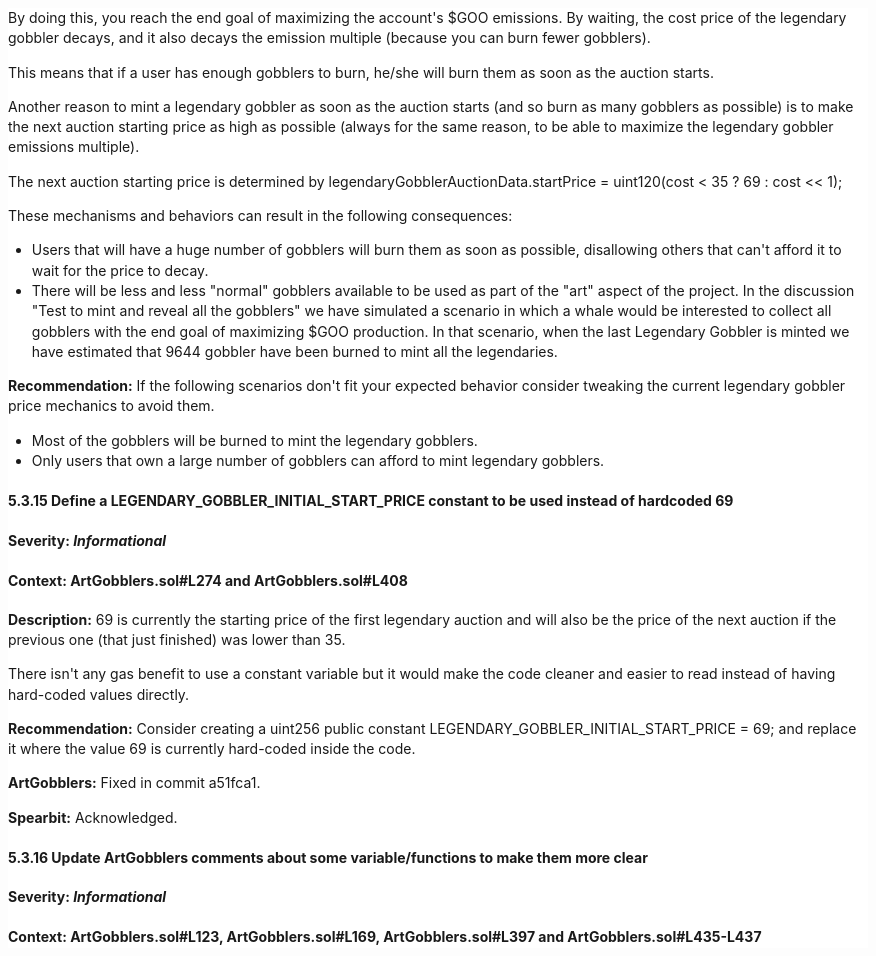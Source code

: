 By doing this, you reach the end goal of maximizing the account's $GOO emissions. By waiting, the cost price of the legendary gobbler decays, and it also decays the emission multiple (because you can burn fewer gobblers).

This means that if a user has enough gobblers to burn, he/she will burn them as soon as the auction starts.

Another reason to mint a legendary gobbler as soon as the auction starts (and so burn as many gobblers as possible) is to make the next auction starting price as high as possible (always for the same reason, to be able to maximize the legendary gobbler emissions multiple).

The next auction starting price is determined by legendaryGobblerAuctionData.startPrice = uint120(cost < 35 ? 69 : cost << 1);

These mechanisms and behaviors can result in the following consequences:

- Users that will have a huge number of gobblers will burn them as soon as possible, disallowing others that can't afford it to wait for the price to decay.
- There will be less and less "normal" gobblers available to be used as part of the "art" aspect of the project. In the discussion "Test to mint and reveal all the gobblers" we have simulated a scenario in which a whale would be interested to collect all gobblers with the end goal of maximizing $GOO production. In that scenario, when the last Legendary Gobbler is minted we have estimated that 9644 gobbler have been burned to mint all the legendaries.

**Recommendation:** If the following scenarios don't fit your expected behavior consider tweaking the current legendary gobbler price mechanics to avoid them.

- Most of the gobblers will be burned to mint the legendary gobblers.
- Only users that own a large number of gobblers can afford to mint legendary gobblers.

#### **5.3.15 Define a** LEGENDARY_GOBBLER_INITIAL_START_PRICE **constant to be used instead of hardcoded 69**

#### **Severity:** *Informational*

#### **Context:** ArtGobblers.sol#L274 and ArtGobblers.sol#L408

**Description:** 69 is currently the starting price of the first legendary auction and will also be the price of the next auction if the previous one (that just finished) was lower than 35.

There isn't any gas benefit to use a constant variable but it would make the code cleaner and easier to read instead of having hard-coded values directly.

**Recommendation:** Consider creating a uint256 public constant LEGENDARY_GOBBLER_INITIAL_START_PRICE = 69; and replace it where the value 69 is currently hard-coded inside the code.

**ArtGobblers:** Fixed in commit a51fca1.

**Spearbit:** Acknowledged.

#### **5.3.16 Update** ArtGobblers **comments about some variable/functions to make them more clear**

#### **Severity:** *Informational*

#### **Context:** ArtGobblers.sol#L123, ArtGobblers.sol#L169, ArtGobblers.sol#L397 and ArtGobblers.sol#L435-L437

